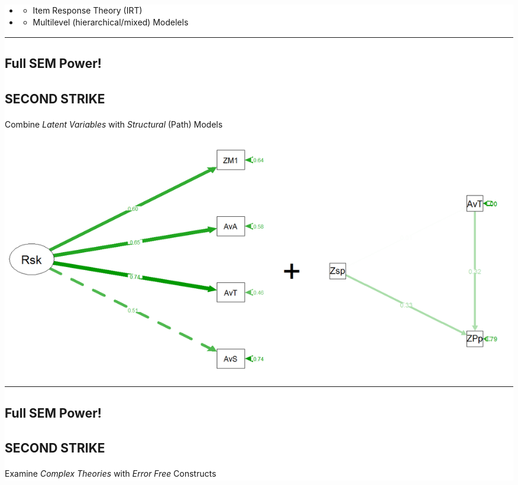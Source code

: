 - + Item Response Theory (IRT)

- + Multilevel  (hierarchical/mixed) Modelels




---

## Full SEM Power!
## SECOND STRIKE

Combine *Latent Variables*
with *Structural* (Path) Models

<div align="center">
<img height='400' src='SEM_vis/CFA_PM.png'>
</div>

---

## Full SEM Power!
## SECOND STRIKE

Examine *Complex Theories*
with *Error Free* Constructs

<div align="center">